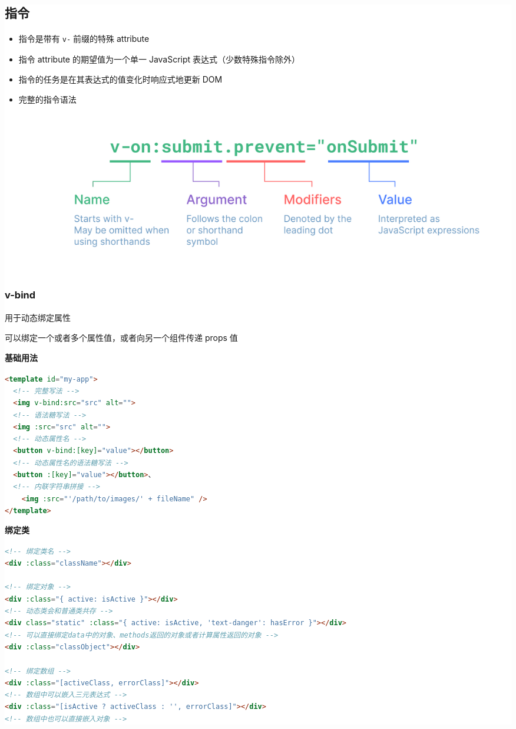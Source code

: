 ## 指令

- 指令是带有 `v-` 前缀的特殊 attribute

- 指令 attribute 的期望值为一个单一 JavaScript 表达式（少数特殊指令除外）

- 指令的任务是在其表达式的值变化时响应式地更新 DOM

- 完整的指令语法

  ![](../images/directive.png)

### v-bind

用于动态绑定属性

可以绑定一个或者多个属性值，或者向另一个组件传递 props 值

**基础用法**

```html
<template id="my-app">
  <!-- 完整写法 -->
  <img v-bind:src="src" alt="">
  <!-- 语法糖写法 -->
  <img :src="src" alt="">
  <!-- 动态属性名 -->
  <button v-bind:[key]="value"></button>
  <!-- 动态属性名的语法糖写法 -->
  <button :[key]="value"></button>、
  <!-- 内联字符串拼接 -->
	<img :src="'/path/to/images/' + fileName" />
</template>
```

**绑定类**

```html
<!-- 绑定类名 -->
<div :class="className"></div>

<!-- 绑定对象 -->
<div :class="{ active: isActive }"></div>
<!-- 动态类会和普通类共存 -->
<div class="static" :class="{ active: isActive, 'text-danger': hasError }"></div>
<!-- 可以直接绑定data中的对象、methods返回的对象或者计算属性返回的对象 -->
<div :class="classObject"></div>

<!-- 绑定数组 -->
<div :class="[activeClass, errorClass]"></div>
<!-- 数组中可以嵌入三元表达式 -->
<div :class="[isActive ? activeClass : '', errorClass]"></div>
<!-- 数组中也可以直接嵌入对象 -->
```